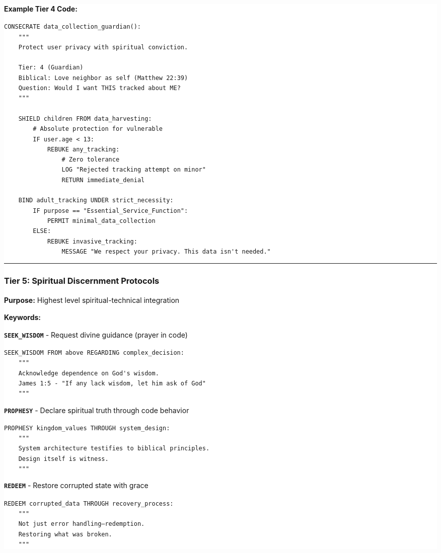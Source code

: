 **Example Tier 4 Code:**
```novascript
CONSECRATE data_collection_guardian():
    """
    Protect user privacy with spiritual conviction.

    Tier: 4 (Guardian)
    Biblical: Love neighbor as self (Matthew 22:39)
    Question: Would I want THIS tracked about ME?
    """

    SHIELD children FROM data_harvesting:
        # Absolute protection for vulnerable
        IF user.age < 13:
            REBUKE any_tracking:
                # Zero tolerance
                LOG "Rejected tracking attempt on minor"
                RETURN immediate_denial

    BIND adult_tracking UNDER strict_necessity:
        IF purpose == "Essential_Service_Function":
            PERMIT minimal_data_collection
        ELSE:
            REBUKE invasive_tracking:
                MESSAGE "We respect your privacy. This data isn't needed."
```

---

### Tier 5: Spiritual Discernment Protocols

**Purpose:** Highest level spiritual-technical integration

**Keywords:**

**`SEEK_WISDOM`** - Request divine guidance (prayer in code)
```novascript
SEEK_WISDOM FROM above REGARDING complex_decision:
    """
    Acknowledge dependence on God's wisdom.
    James 1:5 - "If any lack wisdom, let him ask of God"
    """
```

**`PROPHESY`** - Declare spiritual truth through code behavior
```novascript
PROPHESY kingdom_values THROUGH system_design:
    """
    System architecture testifies to biblical principles.
    Design itself is witness.
    """
```

**`REDEEM`** - Restore corrupted state with grace
```novascript
REDEEM corrupted_data THROUGH recovery_process:
    """
    Not just error handling—redemption.
    Restoring what was broken.
    """
```
